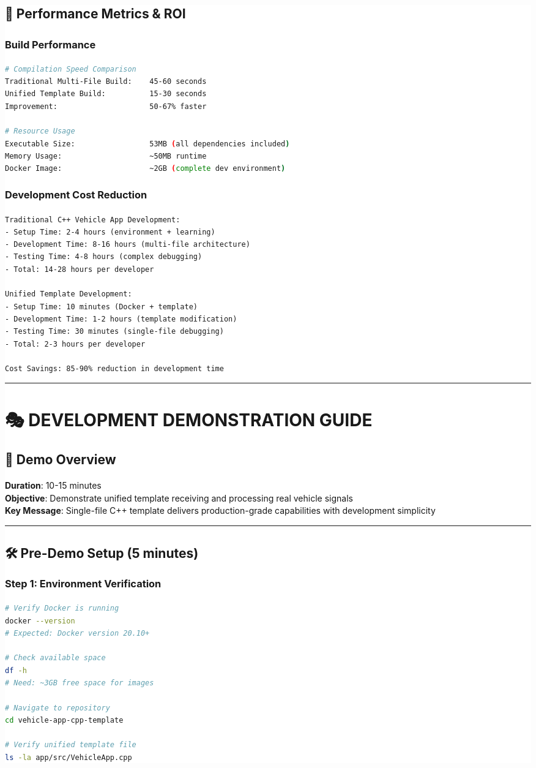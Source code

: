 ## 🎯 **Performance Metrics & ROI**

### **Build Performance**
```bash
# Compilation Speed Comparison
Traditional Multi-File Build:    45-60 seconds
Unified Template Build:          15-30 seconds  
Improvement:                     50-67% faster

# Resource Usage
Executable Size:                 53MB (all dependencies included)
Memory Usage:                    ~50MB runtime
Docker Image:                    ~2GB (complete dev environment)
```

### **Development Cost Reduction**
```
Traditional C++ Vehicle App Development:
- Setup Time: 2-4 hours (environment + learning)
- Development Time: 8-16 hours (multi-file architecture)
- Testing Time: 4-8 hours (complex debugging)
- Total: 14-28 hours per developer

Unified Template Development:
- Setup Time: 10 minutes (Docker + template)
- Development Time: 1-2 hours (template modification)
- Testing Time: 30 minutes (single-file debugging)
- Total: 2-3 hours per developer

Cost Savings: 85-90% reduction in development time
```

---

# 🎭 **DEVELOPMENT DEMONSTRATION GUIDE**

## 🎯 **Demo Overview**
**Duration**: 10-15 minutes  
**Objective**: Demonstrate unified template receiving and processing real vehicle signals  
**Key Message**: Single-file C++ template delivers production-grade capabilities with development simplicity

---

## 🛠️ **Pre-Demo Setup (5 minutes)**

### **Step 1: Environment Verification**
```bash
# Verify Docker is running
docker --version
# Expected: Docker version 20.10+ 

# Check available space
df -h
# Need: ~3GB free space for images

# Navigate to repository
cd vehicle-app-cpp-template

# Verify unified template file
ls -la app/src/VehicleApp.cpp
```